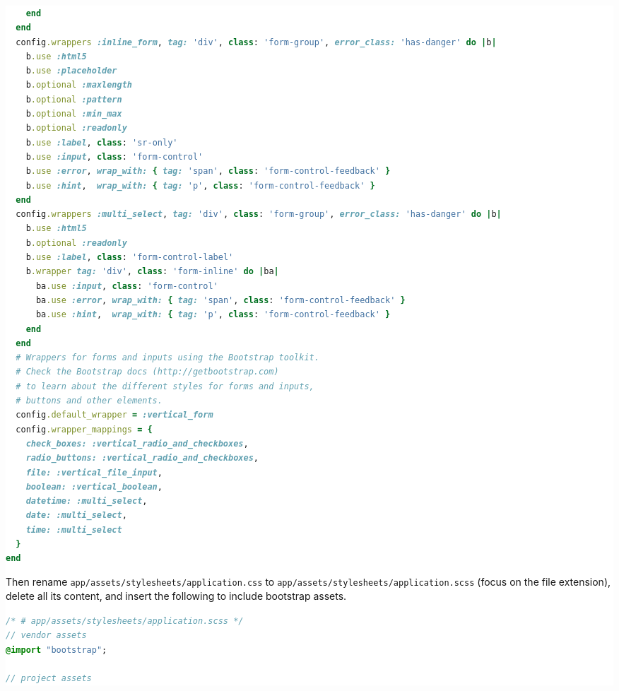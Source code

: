 ```ruby
    end
  end
  config.wrappers :inline_form, tag: 'div', class: 'form-group', error_class: 'has-danger' do |b|
    b.use :html5
    b.use :placeholder
    b.optional :maxlength
    b.optional :pattern
    b.optional :min_max
    b.optional :readonly
    b.use :label, class: 'sr-only'
    b.use :input, class: 'form-control'
    b.use :error, wrap_with: { tag: 'span', class: 'form-control-feedback' }
    b.use :hint,  wrap_with: { tag: 'p', class: 'form-control-feedback' }
  end
  config.wrappers :multi_select, tag: 'div', class: 'form-group', error_class: 'has-danger' do |b|
    b.use :html5
    b.optional :readonly
    b.use :label, class: 'form-control-label'
    b.wrapper tag: 'div', class: 'form-inline' do |ba|
      ba.use :input, class: 'form-control'
      ba.use :error, wrap_with: { tag: 'span', class: 'form-control-feedback' }
      ba.use :hint,  wrap_with: { tag: 'p', class: 'form-control-feedback' }
    end
  end
  # Wrappers for forms and inputs using the Bootstrap toolkit.
  # Check the Bootstrap docs (http://getbootstrap.com)
  # to learn about the different styles for forms and inputs,
  # buttons and other elements.
  config.default_wrapper = :vertical_form
  config.wrapper_mappings = {
    check_boxes: :vertical_radio_and_checkboxes,
    radio_buttons: :vertical_radio_and_checkboxes,
    file: :vertical_file_input,
    boolean: :vertical_boolean,
    datetime: :multi_select,
    date: :multi_select,
    time: :multi_select
  }
end
```

Then rename `app/assets/stylesheets/application.css` to `app/assets/stylesheets/application.scss` (focus on the file extension), delete all its content, and insert the following to include bootstrap assets.

```sass
/* # app/assets/stylesheets/application.scss */
// vendor assets
@import "bootstrap";

// project assets
```
